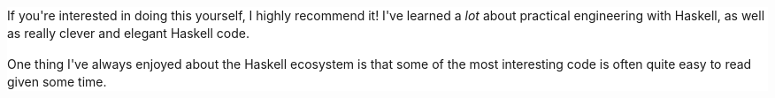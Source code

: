 If you're interested in doing this yourself, I highly recommend it!
I've learned a *lot* about practical engineering with Haskell, as well
as really clever and elegant Haskell code.

One thing I've always enjoyed about the Haskell ecosystem is that some
of the most interesting code is often quite easy to read given some time.

[logict]: http://hackage.haskell.org/package/logict
